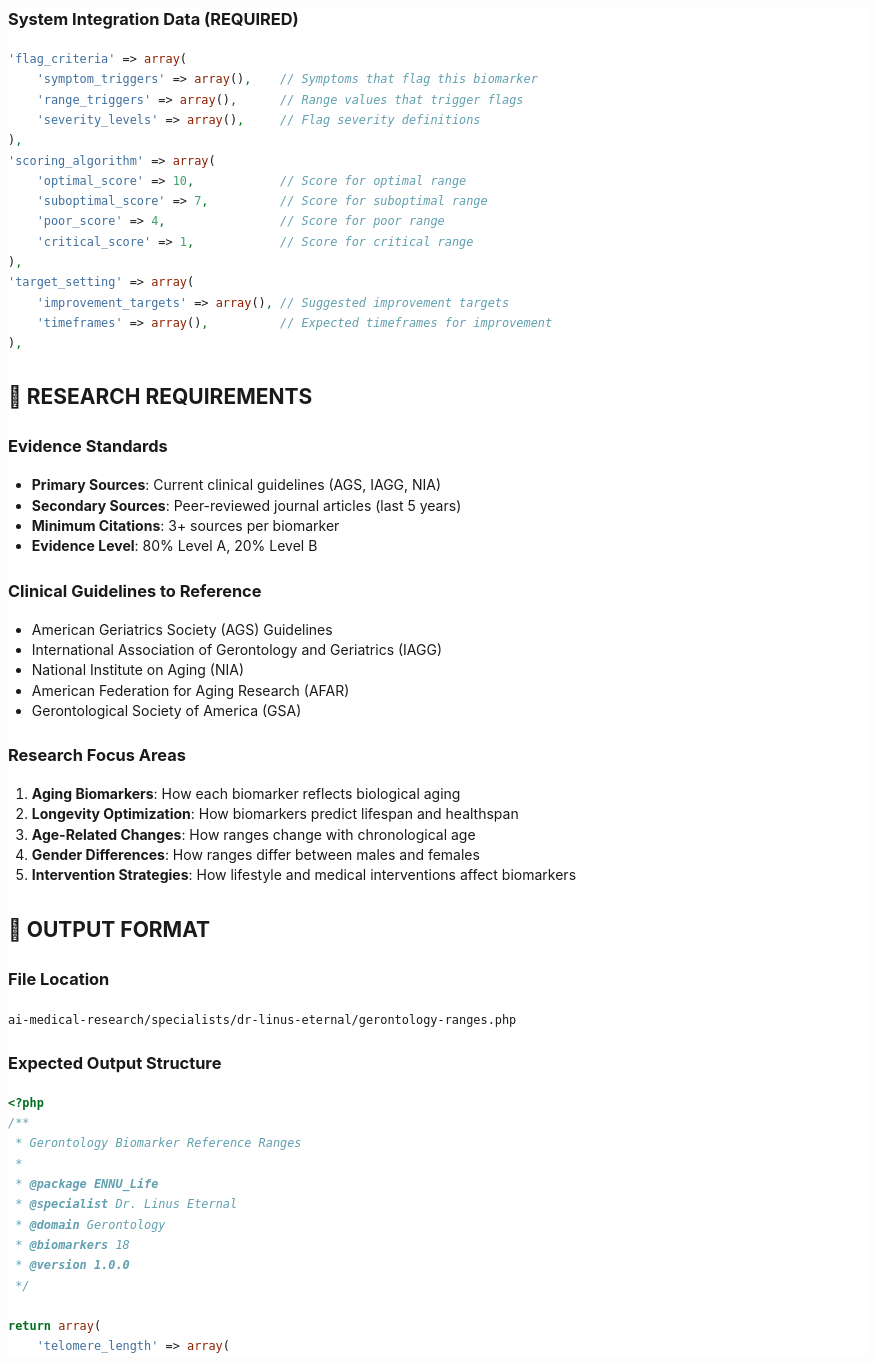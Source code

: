 ### **System Integration Data (REQUIRED)**
```php
'flag_criteria' => array(
    'symptom_triggers' => array(),    // Symptoms that flag this biomarker
    'range_triggers' => array(),      // Range values that trigger flags
    'severity_levels' => array(),     // Flag severity definitions
),
'scoring_algorithm' => array(
    'optimal_score' => 10,            // Score for optimal range
    'suboptimal_score' => 7,          // Score for suboptimal range
    'poor_score' => 4,                // Score for poor range
    'critical_score' => 1,            // Score for critical range
),
'target_setting' => array(
    'improvement_targets' => array(), // Suggested improvement targets
    'timeframes' => array(),          // Expected timeframes for improvement
),
```

## 🔬 **RESEARCH REQUIREMENTS**

### **Evidence Standards**
- **Primary Sources**: Current clinical guidelines (AGS, IAGG, NIA)
- **Secondary Sources**: Peer-reviewed journal articles (last 5 years)
- **Minimum Citations**: 3+ sources per biomarker
- **Evidence Level**: 80% Level A, 20% Level B

### **Clinical Guidelines to Reference**
- American Geriatrics Society (AGS) Guidelines
- International Association of Gerontology and Geriatrics (IAGG)
- National Institute on Aging (NIA)
- American Federation for Aging Research (AFAR)
- Gerontological Society of America (GSA)

### **Research Focus Areas**
1. **Aging Biomarkers**: How each biomarker reflects biological aging
2. **Longevity Optimization**: How biomarkers predict lifespan and healthspan
3. **Age-Related Changes**: How ranges change with chronological age
4. **Gender Differences**: How ranges differ between males and females
5. **Intervention Strategies**: How lifestyle and medical interventions affect biomarkers

## 📝 **OUTPUT FORMAT**

### **File Location**
`ai-medical-research/specialists/dr-linus-eternal/gerontology-ranges.php`

### **Expected Output Structure**
```php
<?php
/**
 * Gerontology Biomarker Reference Ranges
 * 
 * @package ENNU_Life
 * @specialist Dr. Linus Eternal
 * @domain Gerontology
 * @biomarkers 18
 * @version 1.0.0
 */

return array(
    'telomere_length' => array(
```